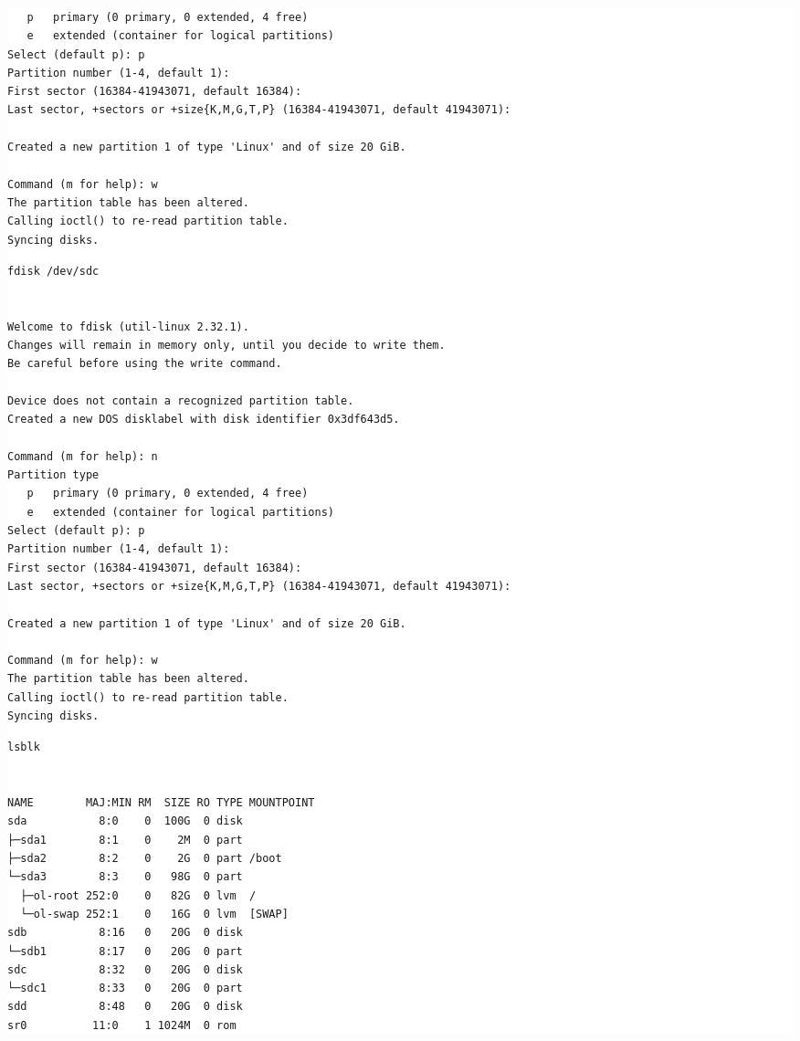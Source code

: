 ```
   p   primary (0 primary, 0 extended, 4 free)
   e   extended (container for logical partitions)
Select (default p): p
Partition number (1-4, default 1):
First sector (16384-41943071, default 16384):
Last sector, +sectors or +size{K,M,G,T,P} (16384-41943071, default 41943071):

Created a new partition 1 of type 'Linux' and of size 20 GiB.

Command (m for help): w
The partition table has been altered.
Calling ioctl() to re-read partition table.
Syncing disks.
```



```
fdisk /dev/sdc


Welcome to fdisk (util-linux 2.32.1).
Changes will remain in memory only, until you decide to write them.
Be careful before using the write command.

Device does not contain a recognized partition table.
Created a new DOS disklabel with disk identifier 0x3df643d5.

Command (m for help): n
Partition type
   p   primary (0 primary, 0 extended, 4 free)
   e   extended (container for logical partitions)
Select (default p): p
Partition number (1-4, default 1):
First sector (16384-41943071, default 16384):
Last sector, +sectors or +size{K,M,G,T,P} (16384-41943071, default 41943071):

Created a new partition 1 of type 'Linux' and of size 20 GiB.

Command (m for help): w
The partition table has been altered.
Calling ioctl() to re-read partition table.
Syncing disks.
```



```
lsblk


NAME        MAJ:MIN RM  SIZE RO TYPE MOUNTPOINT
sda           8:0    0  100G  0 disk
├─sda1        8:1    0    2M  0 part
├─sda2        8:2    0    2G  0 part /boot
└─sda3        8:3    0   98G  0 part
  ├─ol-root 252:0    0   82G  0 lvm  /
  └─ol-swap 252:1    0   16G  0 lvm  [SWAP]
sdb           8:16   0   20G  0 disk
└─sdb1        8:17   0   20G  0 part
sdc           8:32   0   20G  0 disk
└─sdc1        8:33   0   20G  0 part
sdd           8:48   0   20G  0 disk
sr0          11:0    1 1024M  0 rom
```
